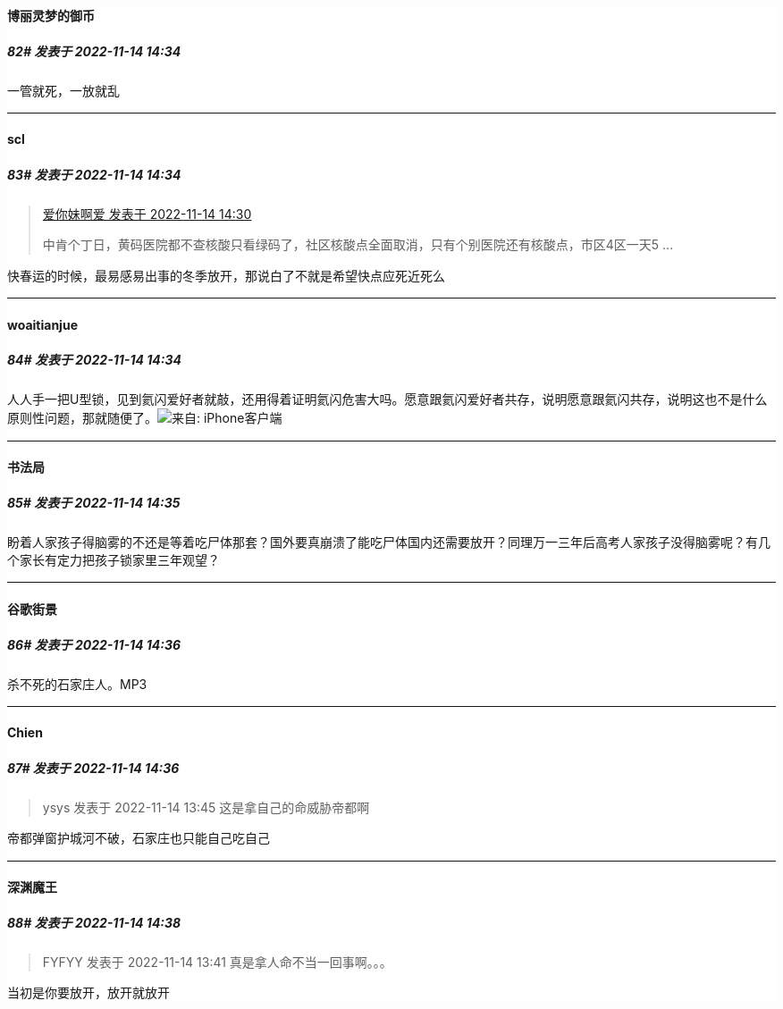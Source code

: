 ####  博丽灵梦的御币  
##### 82#       发表于 2022-11-14 14:34

一管就死，一放就乱

*****

####  scl  
##### 83#       发表于 2022-11-14 14:34

<blockquote><a href="httphttps://bbs.saraba1st.com/2b/forum.php?mod=redirect&amp;goto=findpost&amp;pid=58430020&amp;ptid=2104895" target="_blank">爱你妹啊爱 发表于 2022-11-14 14:30</a>

中肯个丁日，黄码医院都不查核酸只看绿码了，社区核酸点全面取消，只有个别医院还有核酸点，市区4区一天5 ...</blockquote>
快春运的时候，最易感易出事的冬季放开，那说白了不就是希望快点应死近死么

*****

####  woaitianjue  
##### 84#       发表于 2022-11-14 14:34

人人手一把U型锁，见到氦闪爱好者就敲，还用得着证明氦闪危害大吗。愿意跟氦闪爱好者共存，说明愿意跟氦闪共存，说明这也不是什么原则性问题，那就随便了。<img src="https://static.saraba1st.com/image/smiley/face2017/065.png" referrerpolicy="no-referrer">来自: iPhone客户端

*****

####  书法局  
##### 85#       发表于 2022-11-14 14:35

盼着人家孩子得脑雾的不还是等着吃尸体那套？国外要真崩溃了能吃尸体国内还需要放开？同理万一三年后高考人家孩子没得脑雾呢？有几个家长有定力把孩子锁家里三年观望？

*****

####  谷歌街景  
##### 86#       发表于 2022-11-14 14:36

杀不死的石家庄人。MP3

*****

####  Chien  
##### 87#       发表于 2022-11-14 14:36

<blockquote>ysys 发表于 2022-11-14 13:45
这是拿自己的命威胁帝都啊</blockquote>
帝都弹窗护城河不破，石家庄也只能自己吃自己

*****

####  深渊魔王  
##### 88#       发表于 2022-11-14 14:38

<blockquote>FYFYY 发表于 2022-11-14 13:41
真是拿人命不当一回事啊。。。</blockquote>
当初是你要放开，放开就放开
